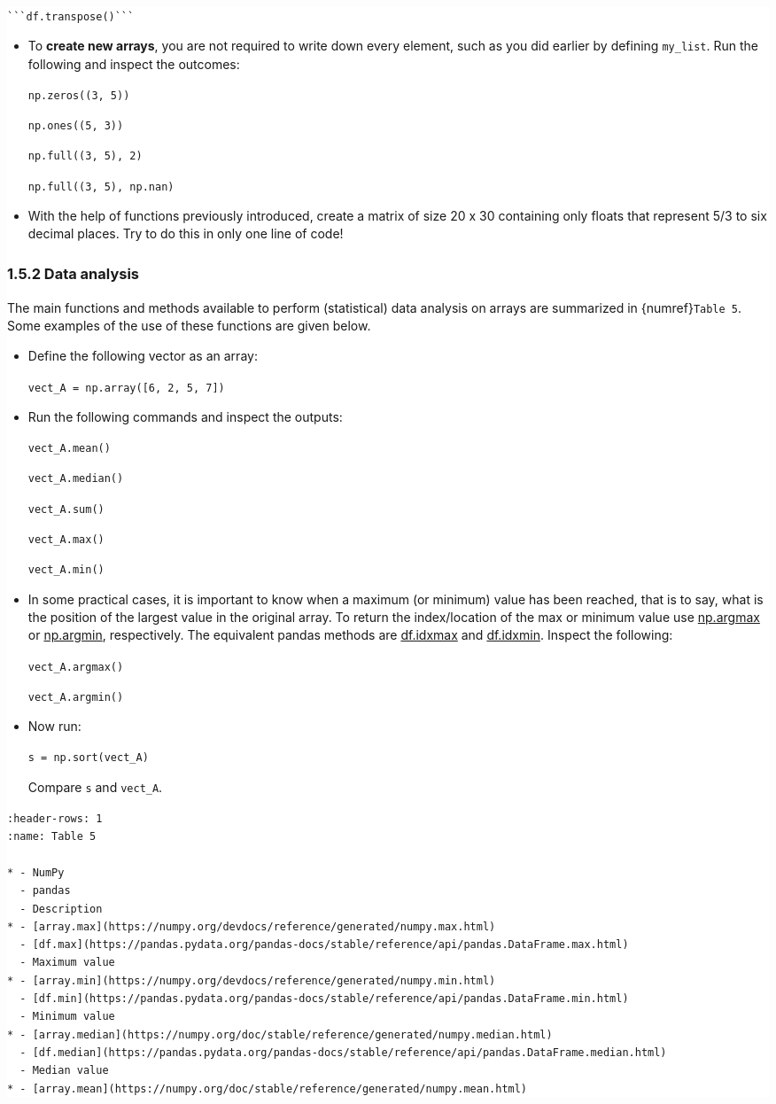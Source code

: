 	```df.transpose()```

-	To **create new arrays**, you are not required to write down every element, such as you did earlier by defining `my_list`. Run the following and inspect the outcomes:

	```np.zeros((3, 5))```

	```np.ones((5, 3))```

	```np.full((3, 5), 2)```

	```np.full((3, 5), np.nan)```

-	With the help of functions previously introduced, create a matrix of size 20 x 30 containing only floats that represent $5 / 3$ to six decimal places. Try to do this in only one line of code!

### 1.5.2 Data analysis

The main functions and methods available to perform (statistical) data analysis on arrays are summarized in {numref}`Table 5`. Some examples of the use of these functions are given below.

-	Define the following vector as an array:

	```vect_A = np.array([6, 2, 5, 7])```

-	Run the following commands and inspect the outputs:

	```vect_A.mean()```

	```vect_A.median()```

	```vect_A.sum()```

	```vect_A.max()```

	```vect_A.min()```

-	In some practical cases, it is important to know when a maximum (or minimum) value has been reached, that is to say, what is the position of the largest value in the original array. To return the index/location of the max or minimum value use [np.argmax](https://numpy.org/doc/stable/reference/generated/numpy.argmax.html) or [np.argmin](https://numpy.org/doc/stable/reference/generated/numpy.argmin.html#numpy.argmin), respectively. The equivalent pandas methods are [df.idxmax](https://pandas.pydata.org/pandas-docs/stable/reference/api/pandas.DataFrame.idxmax.html) and [df.idxmin](https://pandas.pydata.org/pandas-docs/stable/reference/api/pandas.DataFrame.idxmin.html). Inspect the following:

	```vect_A.argmax()```

	```vect_A.argmin()```

-   Now run:

	```s = np.sort(vect_A)```

	Compare `s` and `vect_A`.

```{list-table} Some important functions and methods for statistical data analysis on matrices
:header-rows: 1
:name: Table 5

* - NumPy
  - pandas
  - Description
* - [array.max](https://numpy.org/devdocs/reference/generated/numpy.max.html)
  - [df.max](https://pandas.pydata.org/pandas-docs/stable/reference/api/pandas.DataFrame.max.html)
  - Maximum value
* - [array.min](https://numpy.org/devdocs/reference/generated/numpy.min.html)
  - [df.min](https://pandas.pydata.org/pandas-docs/stable/reference/api/pandas.DataFrame.min.html)
  - Minimum value
* - [array.median](https://numpy.org/doc/stable/reference/generated/numpy.median.html)
  - [df.median](https://pandas.pydata.org/pandas-docs/stable/reference/api/pandas.DataFrame.median.html)
  - Median value
* - [array.mean](https://numpy.org/doc/stable/reference/generated/numpy.mean.html)
```